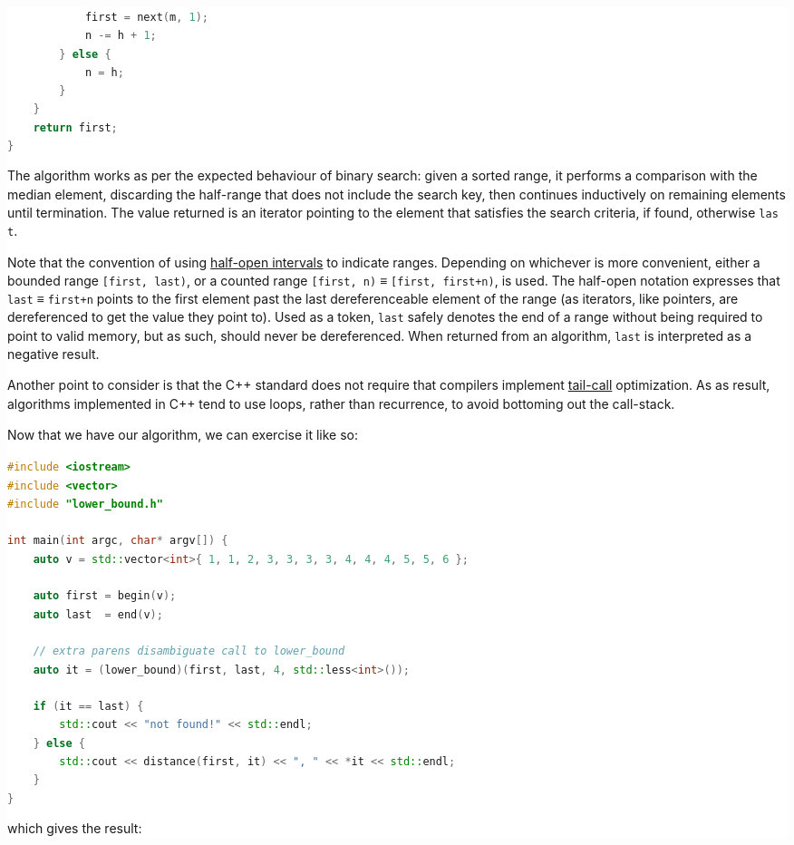 ```c++
            first = next(m, 1);
            n -= h + 1;
        } else {
            n = h;
        }
    }
    return first;
}
```

The algorithm works as per the expected behaviour of binary search: given a sorted range, it performs a comparison with the median element, discarding the half-range that does not include the search key, then continues inductively on remaining elements until termination. The value returned is an iterator pointing to the element that satisfies the search criteria, if found, otherwise `last`.

Note that the convention of using [half-open intervals](https://en.wikipedia.org/wiki/Interval_(mathematics)#Terminology) to indicate ranges. Depending on whichever is more convenient, either a bounded range `[first, last)`, or a counted range `[first, n)` $\equiv$ `[first, first+n)`, is used. The half-open notation expresses that `last` $\equiv$ `first+n` points to the first element past the last dereferenceable element of the range (as iterators, like pointers, are dereferenced to get the value they point to). Used as a token, `last` safely denotes the end of a range without being required to point to valid memory, but as such, should never be dereferenced. When returned from an algorithm, `last` is interpreted as a negative result.

Another point to consider is that the C++ standard does not require that compilers implement [tail-call](https://en.wikipedia.org/wiki/Tail_call) optimization. As as result, algorithms implemented in C++ tend to use loops, rather than recurrence, to avoid bottoming out the call-stack.

Now that we have our algorithm, we can exercise it like so:

```c++
#include <iostream>
#include <vector>
#include "lower_bound.h"

int main(int argc, char* argv[]) {
    auto v = std::vector<int>{ 1, 1, 2, 3, 3, 3, 3, 4, 4, 4, 5, 5, 6 };

    auto first = begin(v);
    auto last  = end(v);

    // extra parens disambiguate call to lower_bound
    auto it = (lower_bound)(first, last, 4, std::less<int>());

    if (it == last) {
        std::cout << "not found!" << std::endl;
    } else {
        std::cout << distance(first, it) << ", " << *it << std::endl;
    }
}
```

which gives the result:
